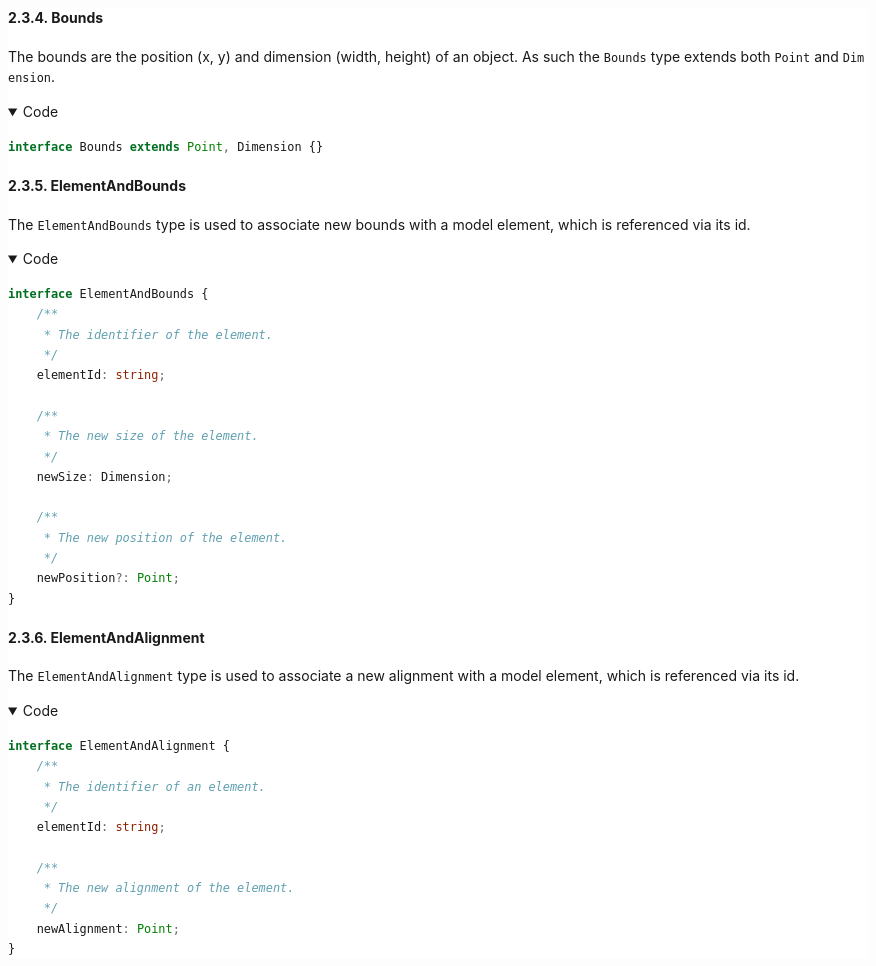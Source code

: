 </details>

#### 2.3.4. Bounds

The bounds are the position (x, y) and dimension (width, height) of an object. As such the `Bounds` type extends both `Point` and `Dimension`.

<details open><summary>Code</summary>

```typescript
interface Bounds extends Point, Dimension {}
```

</details>

#### 2.3.5. ElementAndBounds

The `ElementAndBounds` type is used to associate new bounds with a model element, which is referenced via its id.

<details open><summary>Code</summary>

```typescript
interface ElementAndBounds {
    /**
     * The identifier of the element.
     */
    elementId: string;

    /**
     * The new size of the element.
     */
    newSize: Dimension;

    /**
     * The new position of the element.
     */
    newPosition?: Point;
}
```

</details>

#### 2.3.6. ElementAndAlignment

The `ElementAndAlignment` type is used to associate a new alignment with a model element, which is referenced via its id.

<details open><summary>Code</summary>

```typescript
interface ElementAndAlignment {
    /**
     * The identifier of an element.
     */
    elementId: string;

    /**
     * The new alignment of the element.
     */
    newAlignment: Point;
}
```
